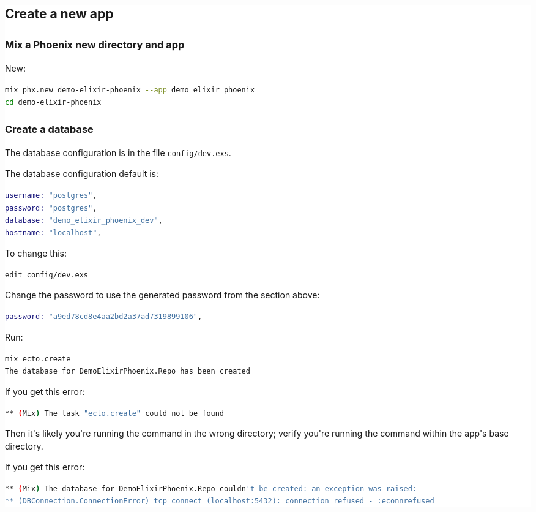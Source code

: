 

## Create a new app


### Mix a Phoenix new directory and app

New:

```sh
mix phx.new demo-elixir-phoenix --app demo_elixir_phoenix
cd demo-elixir-phoenix
```


### Create a database

The database configuration is in the file `config/dev.exs`.

The database configuration default is:

```elixir
username: "postgres",
password: "postgres",
database: "demo_elixir_phoenix_dev",
hostname: "localhost",
```

To change this:

```sh
edit config/dev.exs
```

Change the password to use the generated password from the section above:

```elixir
password: "a9ed78cd8e4aa2bd2a37ad7319899106",
```

Run:

```sh
mix ecto.create
The database for DemoElixirPhoenix.Repo has been created
```

If you get this error:

```sh
** (Mix) The task "ecto.create" could not be found
```

Then it's likely you're running the command in the wrong directory; verify you're running the command within the app's base directory.

If you get this error:

```sh
** (Mix) The database for DemoElixirPhoenix.Repo couldn't be created: an exception was raised:
** (DBConnection.ConnectionError) tcp connect (localhost:5432): connection refused - :econnrefused
```
